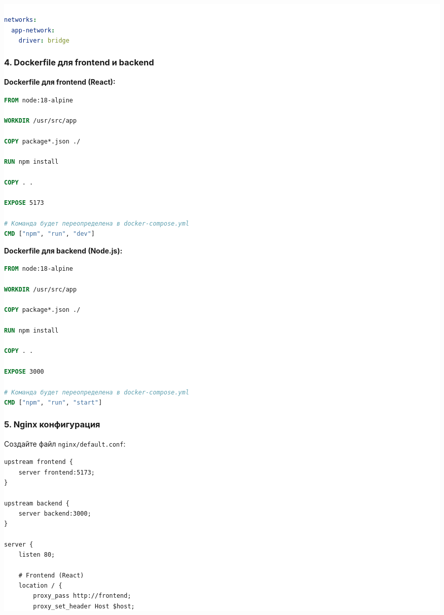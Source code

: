 ```yaml

networks:
  app-network:
    driver: bridge
```

### 4. Dockerfile для frontend и backend

**Dockerfile для frontend (React):**

```dockerfile
FROM node:18-alpine

WORKDIR /usr/src/app

COPY package*.json ./

RUN npm install

COPY . .

EXPOSE 5173

# Команда будет переопределена в docker-compose.yml
CMD ["npm", "run", "dev"]
```

**Dockerfile для backend (Node.js):**

```dockerfile
FROM node:18-alpine

WORKDIR /usr/src/app

COPY package*.json ./

RUN npm install

COPY . .

EXPOSE 3000

# Команда будет переопределена в docker-compose.yml
CMD ["npm", "run", "start"]
```

### 5. Nginx конфигурация

Создайте файл `nginx/default.conf`:

```nginx
upstream frontend {
    server frontend:5173;
}

upstream backend {
    server backend:3000;
}

server {
    listen 80;
    
    # Frontend (React)
    location / {
        proxy_pass http://frontend;
        proxy_set_header Host $host;
```